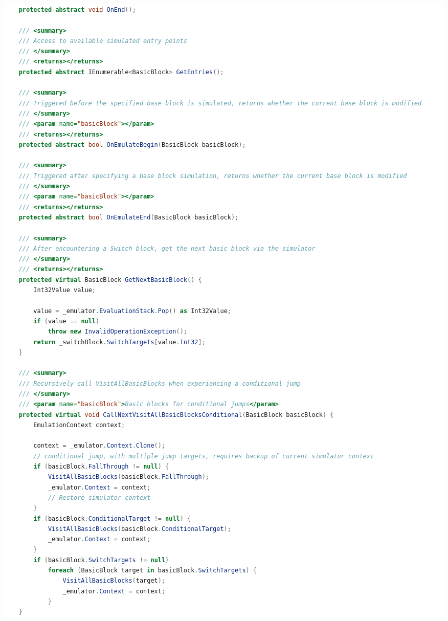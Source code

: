 ``` csharp
	protected abstract void OnEnd();

	/// <summary>
	/// Access to available simulated entry points
	/// </summary>
	/// <returns></returns>
	protected abstract IEnumerable<BasicBlock> GetEntries();

	/// <summary>
	/// Triggered before the specified base block is simulated, returns whether the current base block is modified
	/// </summary>
	/// <param name="basicBlock"></param>
	/// <returns></returns>
	protected abstract bool OnEmulateBegin(BasicBlock basicBlock);

	/// <summary>
	/// Triggered after specifying a base block simulation, returns whether the current base block is modified
	/// </summary>
	/// <param name="basicBlock"></param>
	/// <returns></returns>
	protected abstract bool OnEmulateEnd(BasicBlock basicBlock);

	/// <summary>
	/// After encountering a Switch block, get the next basic block via the simulator
	/// </summary>
	/// <returns></returns>
	protected virtual BasicBlock GetNextBasicBlock() {
		Int32Value value;

		value = _emulator.EvaluationStack.Pop() as Int32Value;
		if (value == null)
			throw new InvalidOperationException();
		return _switchBlock.SwitchTargets[value.Int32];
	}

	/// <summary>
	/// Recursively call VisitAllBasicBlocks when experiencing a conditional jump
	/// </summary>
	/// <param name="basicBlock">Basic blocks for conditional jumps</param>
	protected virtual void CallNextVisitAllBasicBlocksConditional(BasicBlock basicBlock) {
		EmulationContext context;

		context = _emulator.Context.Clone();
		// conditional jump, with multiple jump targets, requires backup of current simulator context
		if (basicBlock.FallThrough != null) {
			VisitAllBasicBlocks(basicBlock.FallThrough);
			_emulator.Context = context;
			// Restore simulator context
		}
		if (basicBlock.ConditionalTarget != null) {
			VisitAllBasicBlocks(basicBlock.ConditionalTarget);
			_emulator.Context = context;
		}
		if (basicBlock.SwitchTargets != null)
			foreach (BasicBlock target in basicBlock.SwitchTargets) {
				VisitAllBasicBlocks(target);
				_emulator.Context = context;
			}
	}

```